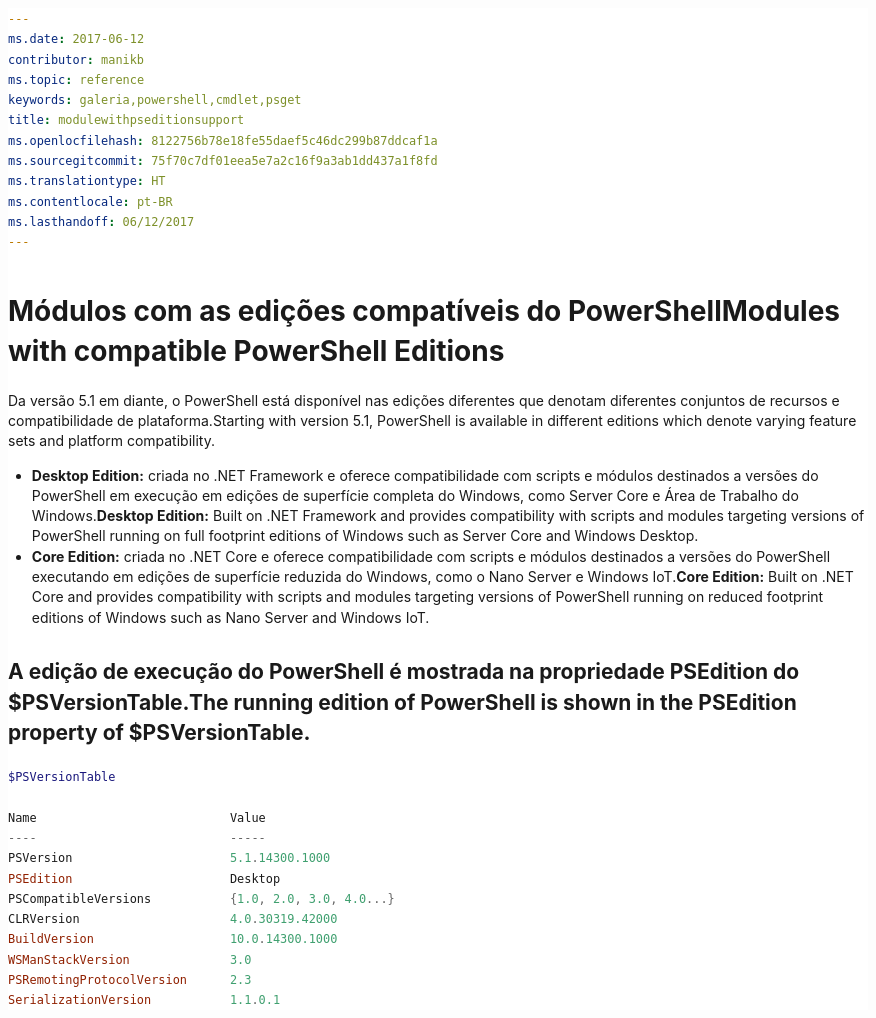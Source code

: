 ```yaml
---
ms.date: 2017-06-12
contributor: manikb
ms.topic: reference
keywords: galeria,powershell,cmdlet,psget
title: modulewithpseditionsupport
ms.openlocfilehash: 8122756b78e18fe55daef5c46dc299b87ddcaf1a
ms.sourcegitcommit: 75f70c7df01eea5e7a2c16f9a3ab1dd437a1f8fd
ms.translationtype: HT
ms.contentlocale: pt-BR
ms.lasthandoff: 06/12/2017
---
```

# <a name="modules-with-compatible-powershell-editions"></a><span data-ttu-id="e58a1-103">Módulos com as edições compatíveis do PowerShell</span><span class="sxs-lookup"><span data-stu-id="e58a1-103">Modules with compatible PowerShell Editions</span></span>
<span data-ttu-id="e58a1-104">Da versão 5.1 em diante, o PowerShell está disponível nas edições diferentes que denotam diferentes conjuntos de recursos e compatibilidade de plataforma.</span><span class="sxs-lookup"><span data-stu-id="e58a1-104">Starting with version 5.1, PowerShell is available in different editions which denote varying feature sets and platform compatibility.</span></span>

- <span data-ttu-id="e58a1-105">**Desktop Edition:** criada no .NET Framework e oferece compatibilidade com scripts e módulos destinados a versões do PowerShell em execução em edições de superfície completa do Windows, como Server Core e Área de Trabalho do Windows.</span><span class="sxs-lookup"><span data-stu-id="e58a1-105">**Desktop Edition:** Built on .NET Framework and provides compatibility with scripts and modules targeting versions of PowerShell running on full footprint editions of Windows such as Server Core and Windows Desktop.</span></span>
- <span data-ttu-id="e58a1-106">**Core Edition:** criada no .NET Core e oferece compatibilidade com scripts e módulos destinados a versões do PowerShell executando em edições de superfície reduzida do Windows, como o Nano Server e Windows IoT.</span><span class="sxs-lookup"><span data-stu-id="e58a1-106">**Core Edition:** Built on .NET Core and provides compatibility with scripts and modules targeting versions of PowerShell running on reduced footprint editions of Windows such as Nano Server and Windows IoT.</span></span>

## <a name="the-running-edition-of-powershell-is-shown-in-the-psedition-property-of-psversiontable"></a><span data-ttu-id="e58a1-107">A edição de execução do PowerShell é mostrada na propriedade PSEdition do $PSVersionTable.</span><span class="sxs-lookup"><span data-stu-id="e58a1-107">The running edition of PowerShell is shown in the PSEdition property of $PSVersionTable.</span></span>
```powershell
$PSVersionTable

Name                           Value
----                           -----
PSVersion                      5.1.14300.1000
PSEdition                      Desktop
PSCompatibleVersions           {1.0, 2.0, 3.0, 4.0...}
CLRVersion                     4.0.30319.42000
BuildVersion                   10.0.14300.1000
WSManStackVersion              3.0
PSRemotingProtocolVersion      2.3
SerializationVersion           1.1.0.1
```
